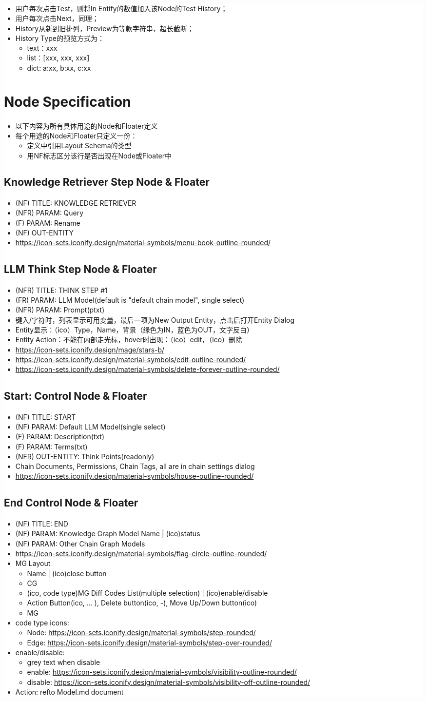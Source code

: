 - 用户每次点击Test，则将In Entify的数值加入该Node的Test History；
- 用户每次点击Next，同理；
- History从新到旧排列，Preview为等款字符串，超长截断；
- History Type的预览方式为：
  - text：xxx
  - list：[xxx, xxx, xxx]
  - dict: a:xx, b:xx, c:xx

# Node Specification
- 以下内容为所有具体用途的Node和Floater定义
- 每个用途的Node和Floater只定义一份：
  - 定义中引用Layout Schema的类型
  - 用NF标志区分该行是否出现在Node或Floater中

## Knowledge Retriever Step Node & Floater
- (NF)  TITLE: KNOWLEDGE RETRIEVER
- (NFR) PARAM: Query
- (F)   PARAM: Rename
- (NF)  OUT-ENTITY
- https://icon-sets.iconify.design/material-symbols/menu-book-outline-rounded/

## LLM Think Step Node & Floater
- (NFR) TITLE: THINK STEP #1
- (FR)  PARAM: LLM Model(default is "default chain model", single select)
- (NFR) PARAM: Prompt(ptxt)
- 键入/字符时，列表显示可用变量，最后一项为New Output Entity，点击后打开Entity Dialog
- Entity显示：（ico）Type，Name，背景（绿色为IN，蓝色为OUT，文字反白）
- Entity Action：不能在内部走光标，hover时出现：（ico）edit，（ico）删除
- https://icon-sets.iconify.design/mage/stars-b/
- https://icon-sets.iconify.design/material-symbols/edit-outline-rounded/
- https://icon-sets.iconify.design/material-symbols/delete-forever-outline-rounded/

## Start: Control Node & Floater
- (NF)  TITLE: START
- (NF)  PARAM: Default LLM Model(single select)
- (F)   PARAM: Description(txt)
- (F)   PARAM: Terms(txt)
- (NFR) OUT-ENTITY: Think Points(readonly)
- Chain Documents, Permissions, Chain Tags, all are in chain settings dialog
- https://icon-sets.iconify.design/material-symbols/house-outline-rounded/

## End Control Node & Floater
- (NF)  TITLE: END
- (NF)  PARAM: Knowledge Graph Model Name | (ico)status
- (NF)  PARAM: Other Chain Graph Models
- https://icon-sets.iconify.design/material-symbols/flag-circle-outline-rounded/
- MG Layout
  - Name | (ico)close button
  - CG
  - (ico, code type)MG Diff Codes List(multiple selection) | (ico)enable/disable
  - Action Button(ico, ... ), Delete button(ico, -), Move Up/Down button(ico)
  - MG
- code type icons: 
  - Node: https://icon-sets.iconify.design/material-symbols/step-rounded/
  - Edge: https://icon-sets.iconify.design/material-symbols/step-over-rounded/
- enable/disable: 
  - grey text when disable
  - enable: https://icon-sets.iconify.design/material-symbols/visibility-outline-rounded/
  - disable: https://icon-sets.iconify.design/material-symbols/visibility-off-outline-rounded/
- Action: refto Model.md document
